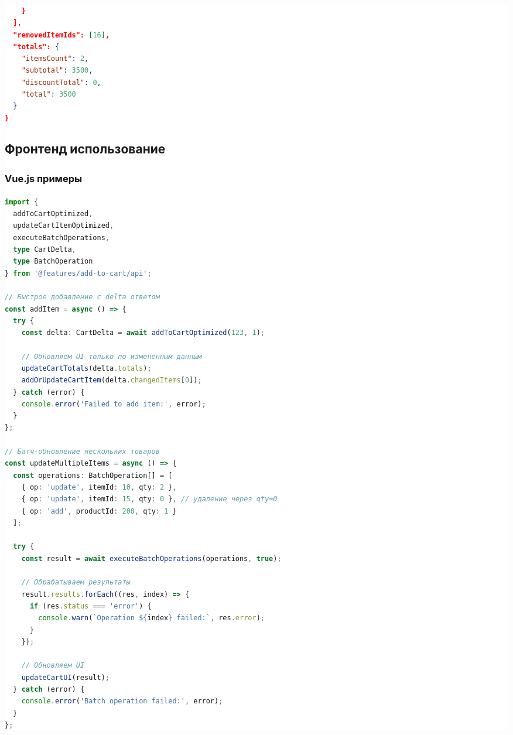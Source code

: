 ```json
    }
  ],
  "removedItemIds": [16],
  "totals": {
    "itemsCount": 2,
    "subtotal": 3500,
    "discountTotal": 0,
    "total": 3500
  }
}
```

## Фронтенд использование

### Vue.js примеры

```typescript
import {
  addToCartOptimized,
  updateCartItemOptimized,
  executeBatchOperations,
  type CartDelta,
  type BatchOperation
} from '@features/add-to-cart/api';

// Быстрое добавление с delta ответом
const addItem = async () => {
  try {
    const delta: CartDelta = await addToCartOptimized(123, 1);

    // Обновляем UI только по измененным данным
    updateCartTotals(delta.totals);
    addOrUpdateCartItem(delta.changedItems[0]);
  } catch (error) {
    console.error('Failed to add item:', error);
  }
};

// Батч-обновление нескольких товаров
const updateMultipleItems = async () => {
  const operations: BatchOperation[] = [
    { op: 'update', itemId: 10, qty: 2 },
    { op: 'update', itemId: 15, qty: 0 }, // удаление через qty=0
    { op: 'add', productId: 200, qty: 1 }
  ];

  try {
    const result = await executeBatchOperations(operations, true);

    // Обрабатываем результаты
    result.results.forEach((res, index) => {
      if (res.status === 'error') {
        console.warn(`Operation ${index} failed:`, res.error);
      }
    });

    // Обновляем UI
    updateCartUI(result);
  } catch (error) {
    console.error('Batch operation failed:', error);
  }
};
```